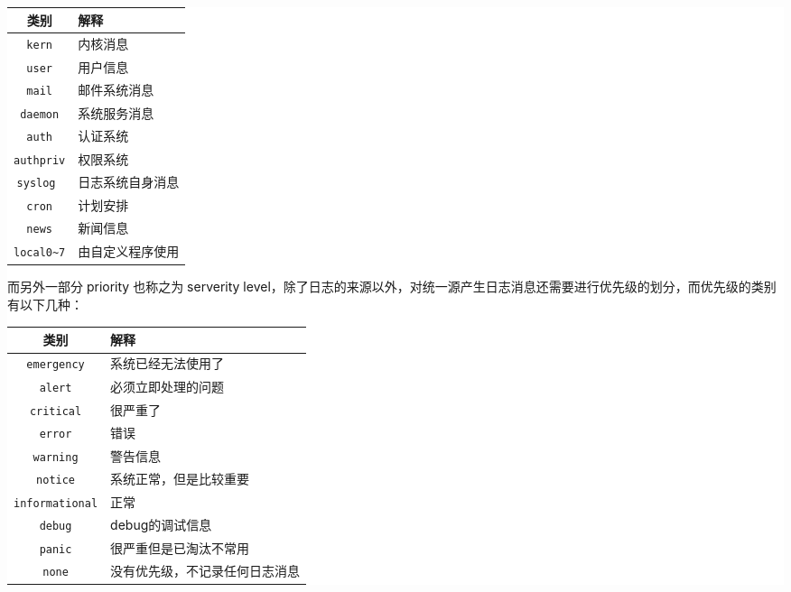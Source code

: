 | 类别 | 	解释 |
| :---: | :--- |
|```kern``` | 	内核消息 | 
| ```user``` | 	用户信息 | 
| ```mail``` | 	邮件系统消息 | 
| ```daemon``` | 	系统服务消息 | 
| ```auth``` | 	认证系统 | 
| ```authpriv``` | 	权限系统 | 
| ```syslog ```| 	日志系统自身消息 | 
| ```cron```	 | 计划安排 | 
| ```news``` | 	新闻信息 | 
| ```local0~7```	 | 由自定义程序使用 | 

而另外一部分 priority 也称之为 serverity level，除了日志的来源以外，对统一源产生日志消息还需要进行优先级的划分，而优先级的类别有以下几种：

| 类别 |	解释 | 
| :---: | :--- |
|```emergency```	 | 系统已经无法使用了 | 
|```alert``` | 	必须立即处理的问题 | 
|```critical``` | 	很严重了 | 
|```error``` | 	错误 | 
|```warning``` | 	警告信息 | 
|```notice``` | 	系统正常，但是比较重要 | 
|```informational``` | 	正常 | 
|```debug```	 | debug的调试信息 | 
|```panic``` | 	很严重但是已淘汰不常用 | 
|```none```	 | 没有优先级，不记录任何日志消息 | 
